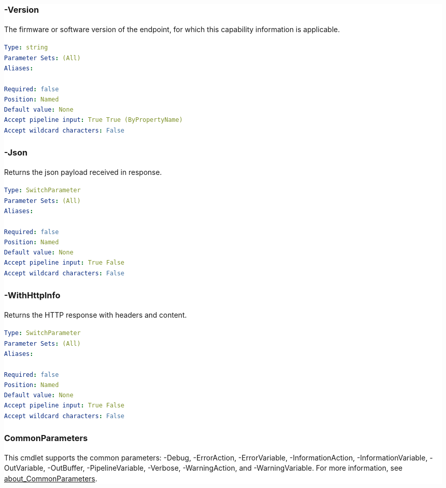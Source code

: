 ### -Version
The firmware or software version of the endpoint, for which this capability information is applicable.

```yaml
Type: string
Parameter Sets: (All)
Aliases:

Required: false
Position: Named
Default value: None
Accept pipeline input: True True (ByPropertyName)
Accept wildcard characters: False
```

### -Json
Returns the json payload received in response.

```yaml
Type: SwitchParameter
Parameter Sets: (All)
Aliases:

Required: false
Position: Named
Default value: None
Accept pipeline input: True False
Accept wildcard characters: False
```

### -WithHttpInfo
Returns the HTTP response with headers and content.

```yaml
Type: SwitchParameter
Parameter Sets: (All)
Aliases:

Required: false
Position: Named
Default value: None
Accept pipeline input: True False
Accept wildcard characters: False
```


### CommonParameters
This cmdlet supports the common parameters: -Debug, -ErrorAction, -ErrorVariable, -InformationAction, -InformationVariable, -OutVariable, -OutBuffer, -PipelineVariable, -Verbose, -WarningAction, and -WarningVariable. For more information, see [about_CommonParameters](http://go.microsoft.com/fwlink/?LinkID=113216).
